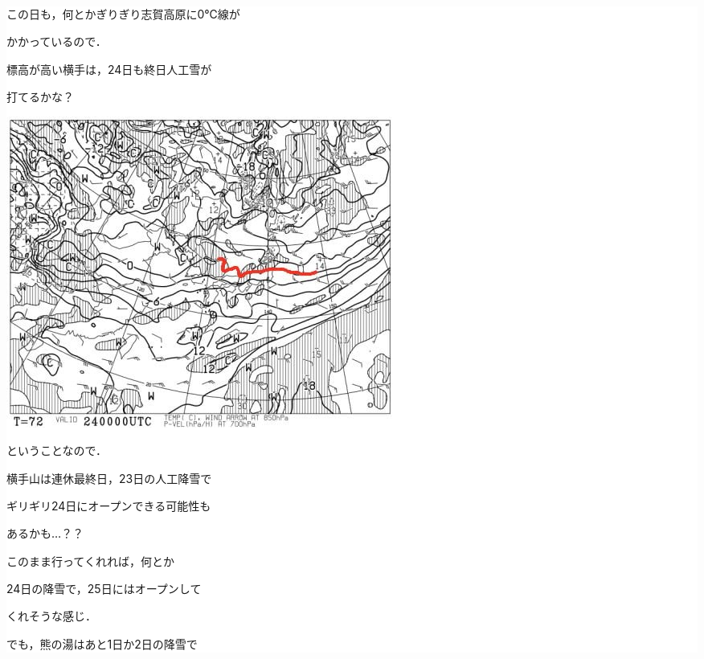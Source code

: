 
この日も，何とかぎりぎり志賀高原に0℃線が


かかっているので．


標高が高い横手は，24日も終日人工雪が


打てるかな？




![115a0c88ff2a94f3f03dc77bb00ce8cb.jpg](images/115a0c88ff2a94f3f03dc77bb00ce8cb.jpg)







ということなので．


横手山は連休最終日，23日の人工降雪で


ギリギリ24日にオープンできる可能性も


あるかも…？？


このまま行ってくれれば，何とか


24日の降雪で，25日にはオープンして


くれそうな感じ．


でも，熊の湯はあと1日か2日の降雪で
